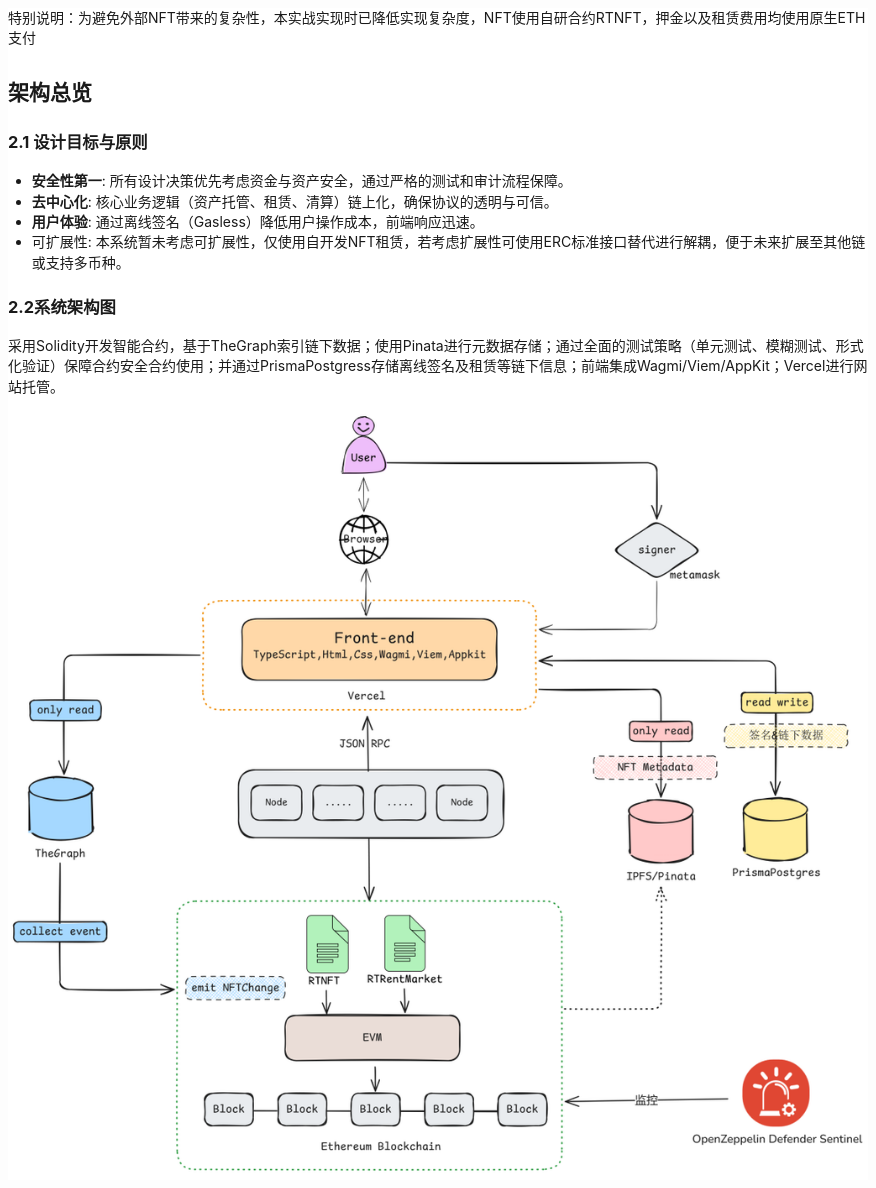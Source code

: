 特别说明：为避免外部NFT带来的复杂性，本实战实现时已降低实现复杂度，NFT使用自研合约RTNFT，押金以及租赁费用均使用原生ETH支付

## 架构总览

### 2.1 设计目标与原则

-   **安全性第一**: 所有设计决策优先考虑资金与资产安全，通过严格的测试和审计流程保障。
-   **去中心化**: 核心业务逻辑（资产托管、租赁、清算）链上化，确保协议的透明与可信。
-   **用户体验**: 通过离线签名（Gasless）降低用户操作成本，前端响应迅速。
-   可扩展性: 本系统暂未考虑可扩展性，仅使用自开发NFT租赁，若考虑扩展性可使用ERC标准接口替代进行解耦，便于未来扩展至其他链或支持多币种。

### 2.2系统架构图

采用Solidity开发智能合约，基于TheGraph索引链下数据；使用Pinata进行元数据存储；通过全面的测试策略（单元测试、模糊测试、形式化验证）保障合约安全合约使用；并通过PrismaPostgress存储离线签名及租赁等链下信息；前端集成Wagmi/Viem/AppKit；Vercel进行网站托管。

![](media/93856bd960b655bfdf233033fa2c5806.png)
